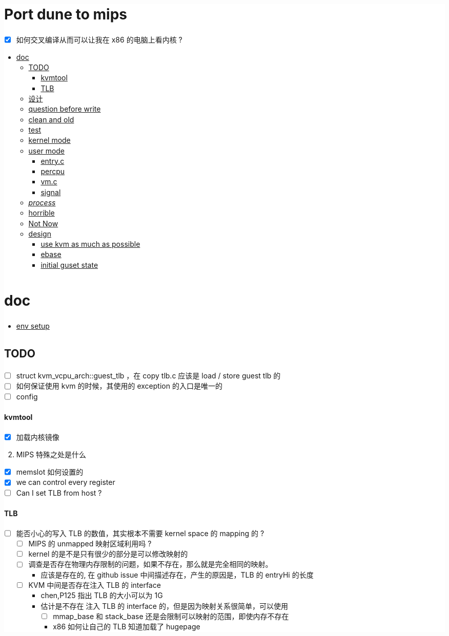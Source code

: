 # Port dune to mips
- [x] 如何交叉编译从而可以让我在 x86 的电脑上看内核 ?




- [doc](#doc)
  - [TODO](#todo)
      - [kvmtool](#kvmtool)
      - [TLB](#tlb)
  - [设计](#设计)
  - [question before write](#question-before-write)
  - [clean and old](#clean-and-old)
  - [test](#test)
  - [kernel mode](#kernel-mode)
  - [user mode](#user-mode)
    - [entry.c](#entryc)
    - [percpu](#percpu)
    - [vm.c](#vmc)
    - [signal](#signal)
  - [*process*](#process)
  - [horrible](#horrible)
  - [Not Now](#not-now)
  - [design](#design)
      - [use kvm as much as possible](#use-kvm-as-much-as-possible)
      - [ebase](#ebase)
      - [initial guset state](#initial-guset-state)



# doc
- [env setup](https://github.com/Martins3/Martins3.github.io/issues/23)


## TODO
- [ ] struct kvm_vcpu_arch::guest_tlb ，在 copy tlb.c 应该是 load / store guest tlb 的
- [ ] 如何保证使用 kvm 的时候，其使用的 exception 的入口是唯一的
- [ ] config

#### kvmtool
- [x] 加载内核镜像
2. MIPS 特殊之处是什么
- [x] memslot 如何设置的
- [x] we can control every register
- [ ] Can I set TLB from host ? 

#### TLB
- [ ] 能否小心的写入 TLB 的数值，其实根本不需要 kernel space 的 mapping 的 ?
    - [ ] MIPS 的 unmapped 映射区域利用吗 ?
    - [ ] kernel 的是不是只有很少的部分是可以修改映射的
    - [ ] 调查是否存在物理内存限制的问题，如果不存在，那么就是完全相同的映射。
      - 应该是存在的, 在 github issue 中间描述存在，产生的原因是，TLB 的 entryHi 的长度
    - [ ] KVM 中间是否存在注入 TLB 的 interface
        - chen,P125 指出 TLB 的大小可以为 1G
        - 估计是不存在 注入 TLB 的 interface 的，但是因为映射关系很简单，可以使用
          - [ ] mmap_base 和 stack_base 还是会限制可以映射的范围，即使内存不存在
          - x86 如何让自己的 TLB 知道加载了 hugepage 


[^1]: SMR, 3.2 Which Registers Are Relevant When?
[^2]: chen, P57
